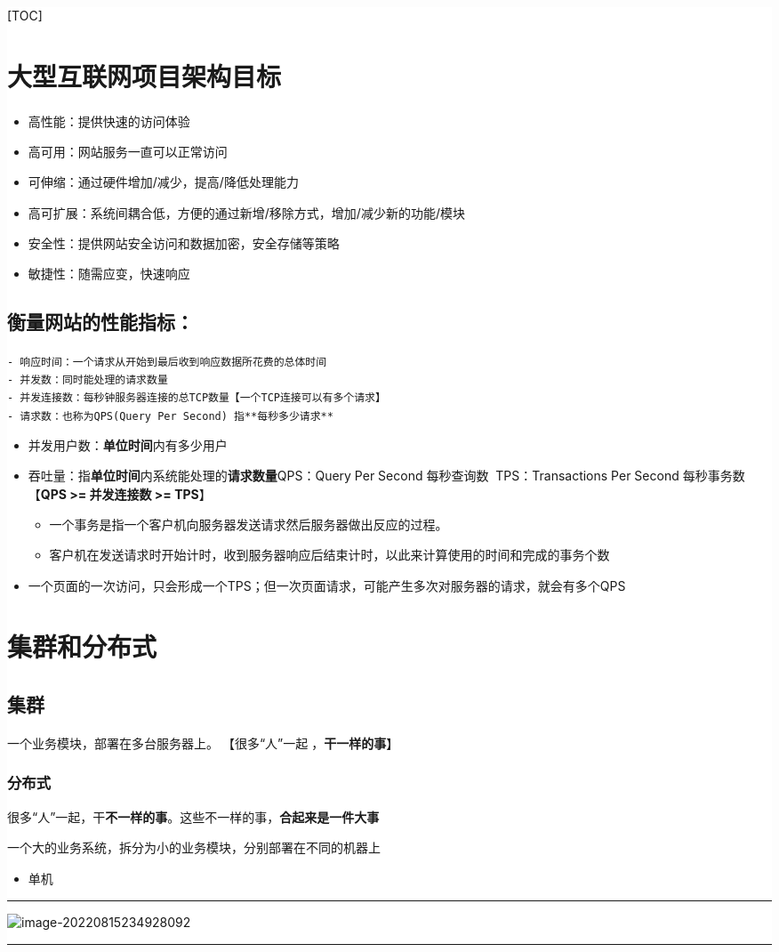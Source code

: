 [TOC]



# 大型互联网项目架构目标

- 高性能：提供快速的访问体验
- 高可用：网站服务一直可以正常访问

- 可伸缩：通过硬件增加/减少，提高/降低处理能力

- 高可扩展：系统间耦合低，方便的通过新增/移除方式，增加/减少新的功能/模块

- 安全性：提供网站安全访问和数据加密，安全存储等策略

- 敏捷性：随需应变，快速响应



## 衡量网站的性能指标：

	- 响应时间：一个请求从开始到最后收到响应数据所花费的总体时间
	- 并发数：同时能处理的请求数量
	- 并发连接数：每秒钟服务器连接的总TCP数量【一个TCP连接可以有多个请求】
	- 请求数：也称为QPS(Query Per Second) 指**每秒多少请求**
 - 并发用户数：**单位时间**内有多少用户
 - 吞吐量：指**单位时间**内系统能处理的**请求数量**
   ​	QPS：Query Per Second 每秒查询数
   ​	TPS：Transactions Per Second 每秒事务数 【**QPS >= 并发连接数 >= TPS**】
   	- 一个事务是指一个客户机向服务器发送请求然后服务器做出反应的过程。

	- 客户机在发送请求时开始计时，收到服务器响应后结束计时，以此来计算使用的时间和完成的事务个数

- 一个页面的一次访问，只会形成一个TPS；但一次页面请求，可能产生多次对服务器的请求，就会有多个QPS



# 集群和分布式

## 集群

一个业务模块，部署在多台服务器上。 【很多“人”一起 ，**干一样的事**】



### 分布式

很多“人”一起，干**不一样的事**。这些不一样的事，**合起来是一件大事**

一个大的业务系统，拆分为小的业务模块，分别部署在不同的机器上



- 单机

---

![image-20220815234928092](https://cdn.jsdelivr.net/gh/fgcy-333/gitnote-images/image-20220815234928092.png)

---